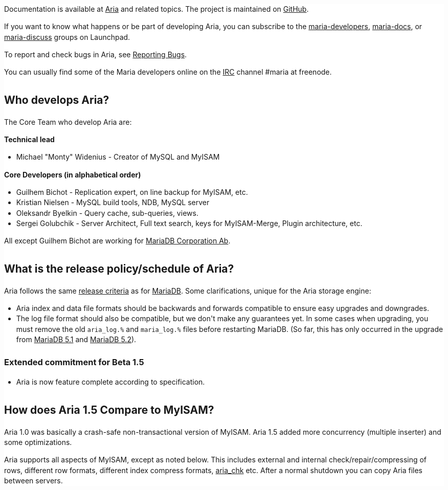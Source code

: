 Documentation is available at [Aria](aira) and related topics.  The project is maintained on [GitHub](https://github.com/MariaDB/server).

If you want to know what happens or be part of developing Aria, you can subscribe to the 
[maria-developers](http://launchpad.net/~maria-developers), [maria-docs](http://launchpad.net/~maria-docs), or [maria-discuss](http://launchpad.net/~maria-discuss) groups on Launchpad.

To report and check bugs in Aria, see [Reporting Bugs](/kb/en/reporting-bugs/).

You can usually find some of the Maria developers online on the [IRC](/kb/en/irc/) channel #maria at freenode.

## Who develops Aria?

The Core Team who develop Aria are:

<strong>Technical lead</strong>

- Michael "Monty" Widenius - Creator of MySQL and MyISAM

<strong>Core Developers (in alphabetical order)</strong>

- Guilhem Bichot - Replication expert, on line backup for MyISAM, etc.
- Kristian Nielsen - MySQL build tools, NDB, MySQL server
- Oleksandr Byelkin - Query cache, sub-queries, views.
- Sergei Golubchik - Server Architect, Full text search, keys for MyISAM-Merge, Plugin architecture, etc.

All except Guilhem Bichot are working for [MariaDB Corporation Ab](http://mariadb.com).

## What is the release policy/schedule of Aria?

Aria follows the same [release criteria](/kb/en/release-criteria/) as for [MariaDB](/replication/optimization-and-tuning/query-optimizations/guiduuid-performance/mariadb/).  Some clarifications, unique for the Aria storage engine:

- Aria index and data file formats should be backwards and forwards compatible to ensure easy upgrades and downgrades.
- The log file format should also be compatible, but we don't make any guarantees yet.  In some cases when upgrading, you must remove the old `aria_log.%` and `maria_log.%` files before restarting MariaDB.  (So far, this has only occurred in the upgrade from [MariaDB 5.1](/kb/en/what-is-mariadb-51/) and [MariaDB 5.2](/kb/en/what-is-mariadb-52/)).

### Extended commitment for Beta 1.5

- Aria is now feature complete according to specification.

## How does Aria 1.5 Compare to MyISAM?

Aria 1.0 was basically a crash-safe non-transactional version of MyISAM.  Aria 1.5 added more concurrency (multiple inserter) and some optimizations.

Aria supports all aspects of MyISAM, except as noted below. This includes external and internal check/repair/compressing of rows, different row formats, different index compress formats, [aria_chk](/clients-utilities/aria-clients-and-utilities/aria_chk/) etc. After a normal shutdown you can copy Aria files between servers.
